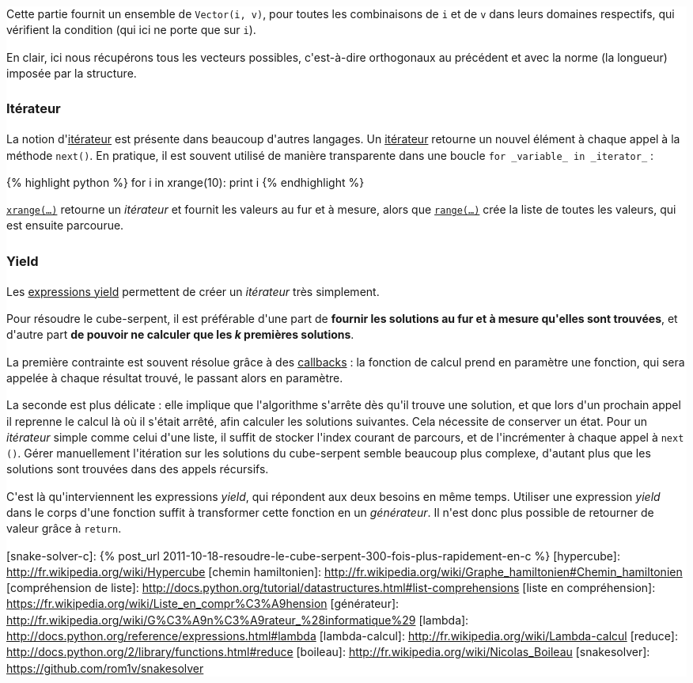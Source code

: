 Cette partie fournit un ensemble de `Vector(i, v)`, pour toutes les combinaisons
de `i` et de `v` dans leurs domaines respectifs, qui vérifient la condition (qui
ici ne porte que sur `i`).

En clair, ici nous récupérons tous les vecteurs possibles, c'est-à-dire
orthogonaux au précédent et avec la norme (la longueur) imposée par la
structure.


### Itérateur

La notion d'[itérateur][itérateur-wikipedia] est présente dans beaucoup d'autres
langages. Un [itérateur][] retourne un nouvel élément à chaque appel à la
méthode `next()`. En pratique, il est souvent utilisé de manière transparente
dans une boucle `for _variable_ in _iterator_` :

{% highlight python %}
for i in xrange(10):
    print i
{% endhighlight %}

[itérateur-wikipedia]: http://fr.wikipedia.org/wiki/It%C3%A9rateur
[itérateur]: http://docs.python.org/library/stdtypes.html#iterator-types

[`xrange(…)`][xrange] retourne un _itérateur_ et fournit les valeurs au fur et à
mesure, alors que [`range(…)`][range] crée la liste de toutes les valeurs, qui
est ensuite parcourue.

[xrange]: http://docs.python.org/2/library/functions.html#xrange
[range]: http://docs.python.org/2/library/functions.html#range


### Yield


Les [expressions yield][yield] permettent de créer un _itérateur_ très
simplement.

[yield]: http://docs.python.org/reference/expressions.html#yieldexpr

Pour résoudre le cube-serpent, il est préférable d'une part de **fournir les
solutions au fur et à mesure qu'elles sont trouvées**, et d'autre part **de
pouvoir ne calculer que les _k_ premières solutions**.

La première contrainte est souvent résolue grâce à des [callbacks][] : la
fonction de calcul prend en paramètre une fonction, qui sera appelée à chaque
résultat trouvé, le passant alors en paramètre.

[callbacks]: http://en.wikipedia.org/wiki/Callback_%28computer_science%29

La seconde est plus délicate : elle implique que l'algorithme s'arrête dès qu'il
trouve une solution, et que lors d'un prochain appel il reprenne le calcul là où
il s'était arrêté, afin calculer les solutions suivantes. Cela nécessite de
conserver un état. Pour un _itérateur_ simple comme celui d'une liste, il suffit
de stocker l'index courant de parcours, et de l'incrémenter à chaque appel à
`next()`. Gérer manuellement l'itération sur les solutions du cube-serpent
semble beaucoup plus complexe, d'autant plus que les solutions sont trouvées
dans des appels récursifs.

C'est là qu'interviennent les expressions _yield_, qui répondent aux deux
besoins en même temps. Utiliser une expression _yield_ dans le corps d'une
fonction suffit à transformer cette fonction en un _générateur_. Il n'est donc
plus possible de retourner de valeur grâce à `return`.


[python]: http://fr.wikipedia.org/wiki/Python_%28langage%29
[cube-serpent]: http://fr.wikipedia.org/wiki/Cube_serpent
[force brute]: http://fr.wikipedia.org/wiki/Recherche_par_force_brute
[snake-solver-c]: {% post_url 2011-10-18-resoudre-le-cube-serpent-300-fois-plus-rapidement-en-c %}
[hypercube]: http://fr.wikipedia.org/wiki/Hypercube
[chemin hamiltonien]: http://fr.wikipedia.org/wiki/Graphe_hamiltonien#Chemin_hamiltonien
[compréhension de liste]: http://docs.python.org/tutorial/datastructures.html#list-comprehensions
[liste en compréhension]: https://fr.wikipedia.org/wiki/Liste_en_compr%C3%A9hension
[générateur]: http://fr.wikipedia.org/wiki/G%C3%A9n%C3%A9rateur_%28informatique%29
[lambda]: http://docs.python.org/reference/expressions.html#lambda
[lambda-calcul]: http://fr.wikipedia.org/wiki/Lambda-calcul
[reduce]: http://docs.python.org/2/library/functions.html#reduce
[boileau]: http://fr.wikipedia.org/wiki/Nicolas_Boileau
[snakesolver]: https://github.com/rom1v/snakesolver